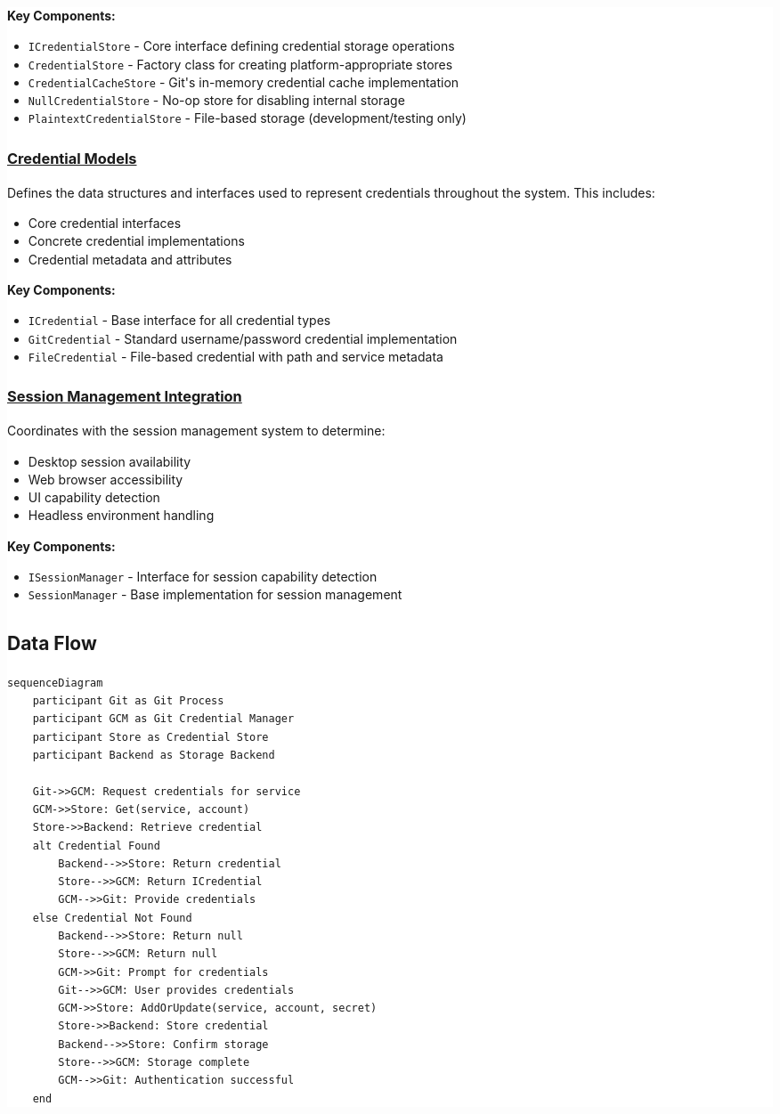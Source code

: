 **Key Components:**
- `ICredentialStore` - Core interface defining credential storage operations
- `CredentialStore` - Factory class for creating platform-appropriate stores
- `CredentialCacheStore` - Git's in-memory credential cache implementation
- `NullCredentialStore` - No-op store for disabling internal storage
- `PlaintextCredentialStore` - File-based storage (development/testing only)

### [Credential Models](Credential%20Models.md)
Defines the data structures and interfaces used to represent credentials throughout the system. This includes:
- Core credential interfaces
- Concrete credential implementations
- Credential metadata and attributes

**Key Components:**
- `ICredential` - Base interface for all credential types
- `GitCredential` - Standard username/password credential implementation
- `FileCredential` - File-based credential with path and service metadata

### [Session Management Integration](Session%20Management%20Integration.md)
Coordinates with the session management system to determine:
- Desktop session availability
- Web browser accessibility
- UI capability detection
- Headless environment handling

**Key Components:**
- `ISessionManager` - Interface for session capability detection
- `SessionManager` - Base implementation for session management

## Data Flow

```mermaid
sequenceDiagram
    participant Git as Git Process
    participant GCM as Git Credential Manager
    participant Store as Credential Store
    participant Backend as Storage Backend
    
    Git->>GCM: Request credentials for service
    GCM->>Store: Get(service, account)
    Store->>Backend: Retrieve credential
    alt Credential Found
        Backend-->>Store: Return credential
        Store-->>GCM: Return ICredential
        GCM-->>Git: Provide credentials
    else Credential Not Found
        Backend-->>Store: Return null
        Store-->>GCM: Return null
        GCM->>Git: Prompt for credentials
        Git-->>GCM: User provides credentials
        GCM->>Store: AddOrUpdate(service, account, secret)
        Store->>Backend: Store credential
        Backend-->>Store: Confirm storage
        Store-->>GCM: Storage complete
        GCM-->>Git: Authentication successful
    end
```
